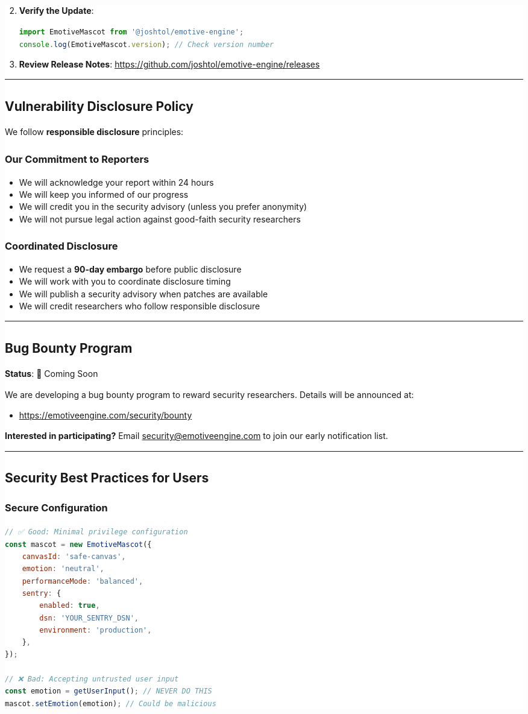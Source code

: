 2. **Verify the Update**:

    ```javascript
    import EmotiveMascot from '@joshtol/emotive-engine';
    console.log(EmotiveMascot.version); // Check version number
    ```

3. **Review Release Notes**: https://github.com/joshtol/emotive-engine/releases

---

## Vulnerability Disclosure Policy

We follow **responsible disclosure** principles:

### Our Commitment to Reporters

- We will acknowledge your report within 24 hours
- We will keep you informed of our progress
- We will credit you in the security advisory (unless you prefer anonymity)
- We will not pursue legal action against good-faith security researchers

### Coordinated Disclosure

- We request a **90-day embargo** before public disclosure
- We will work with you to coordinate disclosure timing
- We will publish a security advisory when patches are available
- We will credit researchers who follow responsible disclosure

---

## Bug Bounty Program

**Status**: 🚧 Coming Soon

We are developing a bug bounty program to reward security researchers. Details
will be announced at:

- https://emotiveengine.com/security/bounty

**Interested in participating?** Email security@emotiveengine.com to join our
early notification list.

---

## Security Best Practices for Users

### Secure Configuration

```javascript
// ✅ Good: Minimal privilege configuration
const mascot = new EmotiveMascot({
    canvasId: 'safe-canvas',
    emotion: 'neutral',
    performanceMode: 'balanced',
    sentry: {
        enabled: true,
        dsn: 'YOUR_SENTRY_DSN',
        environment: 'production',
    },
});

// ❌ Bad: Accepting untrusted user input
const emotion = getUserInput(); // NEVER DO THIS
mascot.setEmotion(emotion); // Could be malicious
```
